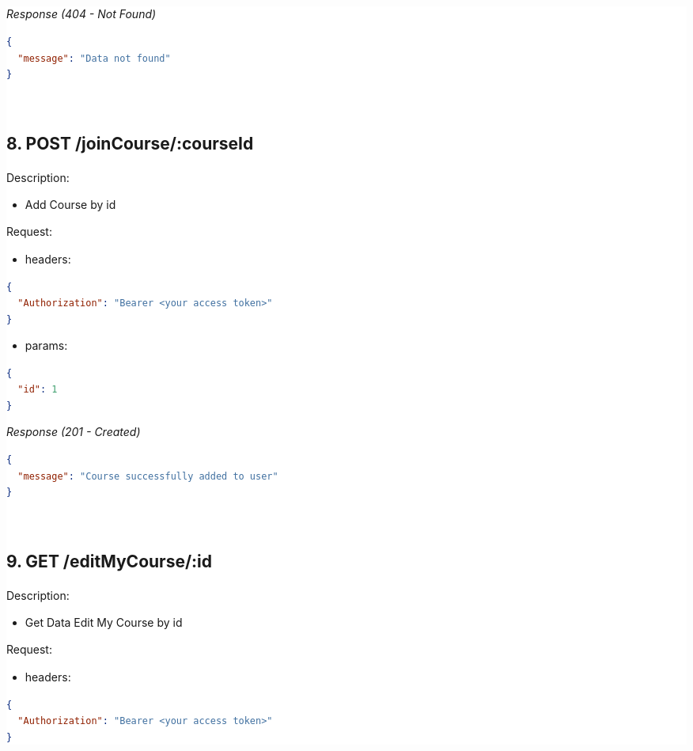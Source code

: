 _Response (404 - Not Found)_

```json
{
  "message": "Data not found"
}
```

&nbsp;

## 8. POST /joinCourse/:courseId

Description:

- Add Course by id

Request:

- headers:

```json
{
  "Authorization": "Bearer <your access token>"
}
```

- params:

```json
{
  "id": 1
}
```

_Response (201 - Created)_

```json
{
  "message": "Course successfully added to user"
}
```

&nbsp;

## 9. GET /editMyCourse/:id

Description:

- Get Data Edit My Course by id

Request:

- headers:

```json
{
  "Authorization": "Bearer <your access token>"
}
```
